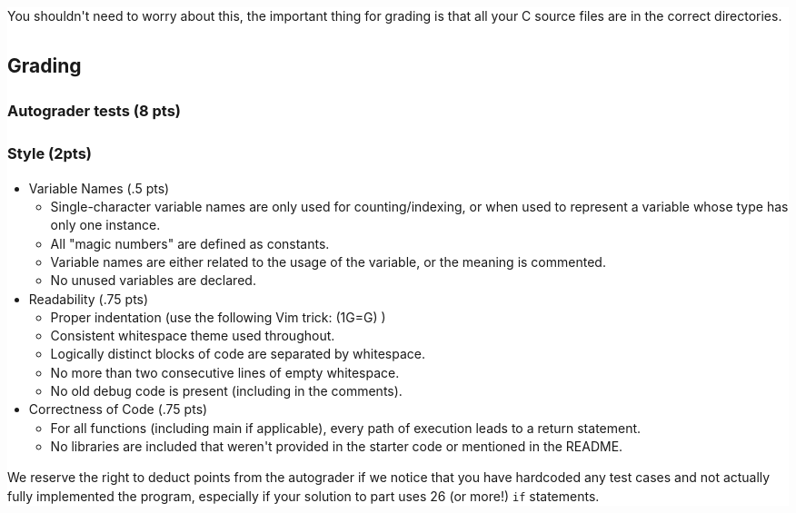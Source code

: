 You shouldn't need to worry about this, the important thing for grading is that all your C source files are in the correct directories.

## Grading
### Autograder tests (8 pts)
### Style (2pts)
* Variable Names (.5 pts)
	* Single-character variable names are only used for counting/indexing, or when used to represent a variable whose type has only one instance.
	* All "magic numbers" are defined as constants.
	* Variable names are either related to the usage of the variable, or the meaning is commented.
	* No unused variables are declared.
* Readability (.75 pts)
	* Proper indentation (use the following Vim trick: (1G=G) )
	* Consistent whitespace theme used throughout.
	* Logically distinct blocks of code are separated by whitespace.
	* No more than two consecutive lines of empty whitespace.
	* No old debug code is present (including in the comments).
* Correctness of Code (.75 pts)
	* For all functions (including main if applicable), every path of execution leads to a return statement.
	* No libraries are included that weren't provided in the starter code or mentioned in the README.

We reserve the right to deduct points from the autograder if we notice that you have hardcoded any test cases and not actually fully implemented the program, especially if your solution to part uses 26 (or more!) `if` statements.
